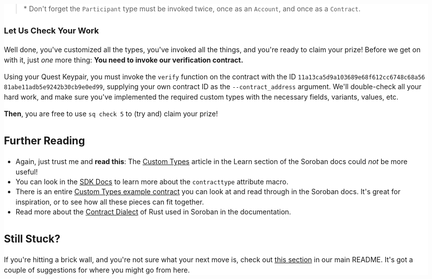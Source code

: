 > \* Don't forget the `Participant` type must be invoked twice, once as an
> `Account`, and once as a `Contract`.

### Let Us Check Your Work

Well done, you've customized all the types, you've invoked all the things, and
you're ready to claim your prize! Before we get on with it, just _one_ more
thing: **You need to invoke our verification contract.**

Using your Quest Keypair, you must invoke the `verify` function on the contract
with the ID `11a13ca5d9a103689e68f612cc6748c68a5681abe11adb5e9242b30cb9e0ed99`,
supplying your own contract ID as the `--contract_address` argument. We'll
double-check all your hard work, and make sure you've implemented the required
custom types with the necessary fields, variants, values, etc.

**Then**, you are free to use `sq check 5` to (try and) claim your prize!

## Further Reading

- Again, just trust me and **read this**: The [Custom Types][learn-ct] article
  in the Learn section of the Soroban docs could _not_ be more useful!
- You can look in the [SDK Docs][sdk-contracttype] to learn more about the
  `contracttype` attribute macro.
- There is an entire [Custom Types example contract][example-ct] you can look at
  and read through in the Soroban docs. It's great for inspiration, or to see
  how all these pieces can fit together.
- Read more about the [Contract Dialect][soroban-dialect] of Rust used in
  Soroban in the documentation.

## Still Stuck?

If you're hitting a brick wall, and you're not sure what your next move is,
check out [this section](../../README.md#feeling-lost) in our main README. It's
got a couple of suggestions for where you might go from here.

[how-to-play]: ../1-hello-world/README.md#how-to-play
[sdk-contracttype]: https://docs.rs/soroban-sdk/latest/soroban_sdk/attr.contracttype.html
[learn-ct]: https://soroban.stellar.org/docs/learn/custom-types
[example-ct]: https://soroban.stellar.org/docs/how-to-guides/custom-types
[rust-struct]: https://doc.rust-lang.org/book/ch05-00-structs.html
[rust-enums]: https://doc.rust-lang.org/book/ch06-00-enums.html
[error-enums]: https://soroban.stellar.org/docs/learn/errors#error-enums
[soroban-dialect]: https://soroban.stellar.org/docs/learn/rust-dialect
[strkey-hex]: https://rpciege.com/convert/


[struct-named]: https://soroban.stellar.org/docs/learn/custom-types#structs-with-named-fields
[struct-unnamed]: https://soroban.stellar.org/docs/learn/custom-types#structs-with-unnamed-fields
[enum-unit-tuple]: https://soroban.stellar.org/docs/learn/custom-types#enum-unit-and-tuple-variants
[enum-integer]: https://soroban.stellar.org/docs/learn/custom-types#enum-integer-variants